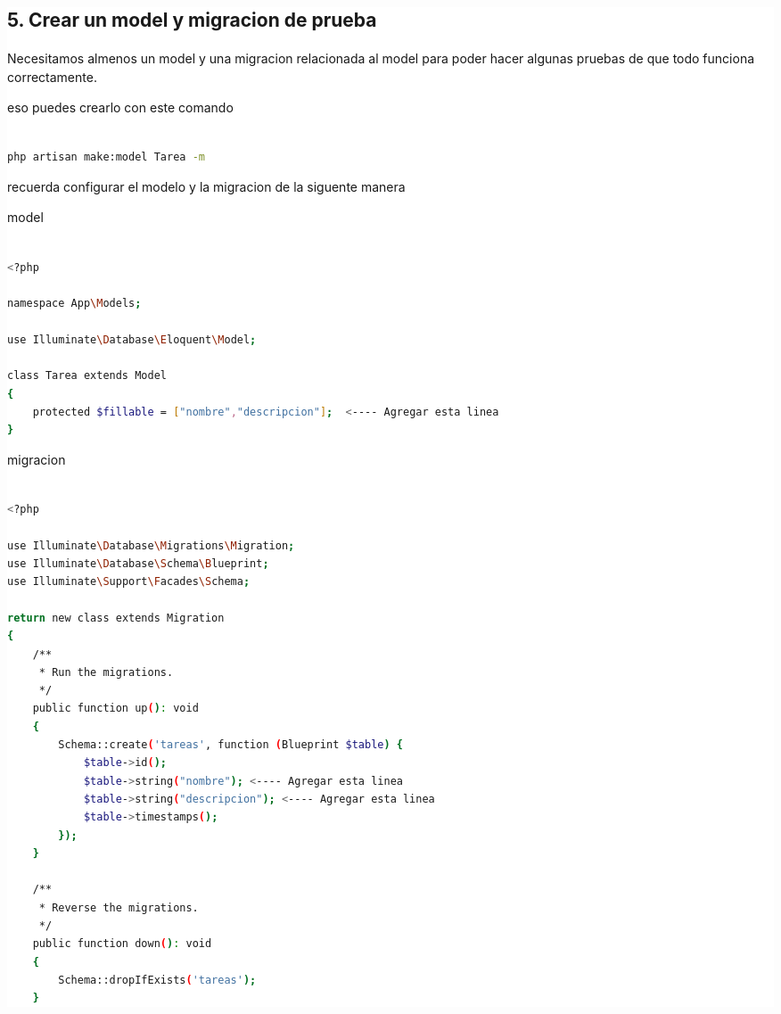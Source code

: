 
## **5. Crear un model y migracion de prueba**


Necesitamos almenos un model y una migracion relacionada al model para poder hacer algunas pruebas de que todo funciona correctamente.

eso puedes crearlo con este comando

```bash

php artisan make:model Tarea -m

```

recuerda configurar el modelo y la migracion de la siguente manera

model

```bash

<?php

namespace App\Models;

use Illuminate\Database\Eloquent\Model;

class Tarea extends Model
{
    protected $fillable = ["nombre","descripcion"];  <---- Agregar esta linea
}


```


migracion

```bash

<?php

use Illuminate\Database\Migrations\Migration;
use Illuminate\Database\Schema\Blueprint;
use Illuminate\Support\Facades\Schema;

return new class extends Migration
{
    /**
     * Run the migrations.
     */
    public function up(): void
    {
        Schema::create('tareas', function (Blueprint $table) {
            $table->id();
            $table->string("nombre"); <---- Agregar esta linea
            $table->string("descripcion"); <---- Agregar esta linea
            $table->timestamps();
        });
    }

    /**
     * Reverse the migrations.
     */
    public function down(): void
    {
        Schema::dropIfExists('tareas');
    }
```